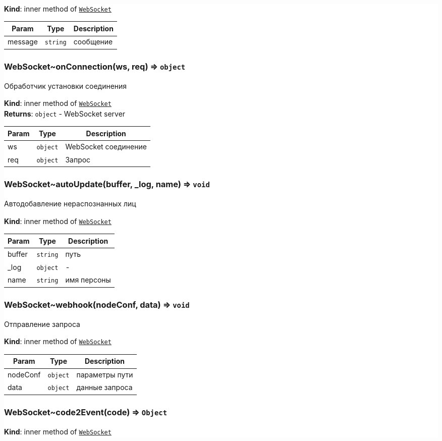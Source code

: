 **Kind**: inner method of [<code>WebSocket</code>](#module_WebSocket)  

| Param | Type | Description |
| --- | --- | --- |
| message | <code>string</code> | сообщение |

<a name="module_WebSocket..onConnection"></a>

### WebSocket~onConnection(ws, req) ⇒ <code>object</code>
Обработчик установки соединения

**Kind**: inner method of [<code>WebSocket</code>](#module_WebSocket)  
**Returns**: <code>object</code> - WebSocket server  

| Param | Type | Description |
| --- | --- | --- |
| ws | <code>object</code> | WebSocket соединение |
| req | <code>object</code> | Запрос |

<a name="module_WebSocket..autoUpdate"></a>

### WebSocket~autoUpdate(buffer, _log, name) ⇒ <code>void</code>
Автодобавление нераспознанных лиц

**Kind**: inner method of [<code>WebSocket</code>](#module_WebSocket)  

| Param | Type | Description |
| --- | --- | --- |
| buffer | <code>string</code> | путь |
| _log | <code>object</code> | - |
| name | <code>string</code> | имя персоны |

<a name="module_WebSocket..webhook"></a>

### WebSocket~webhook(nodeConf, data) ⇒ <code>void</code>
Отправление запроса

**Kind**: inner method of [<code>WebSocket</code>](#module_WebSocket)  

| Param | Type | Description |
| --- | --- | --- |
| nodeConf | <code>object</code> | параметры пути |
| data | <code>object</code> | данные запроса |

<a name="module_WebSocket..code2Event"></a>

### WebSocket~code2Event(code) ⇒ <code>Object</code>
**Kind**: inner method of [<code>WebSocket</code>](#module_WebSocket)  
